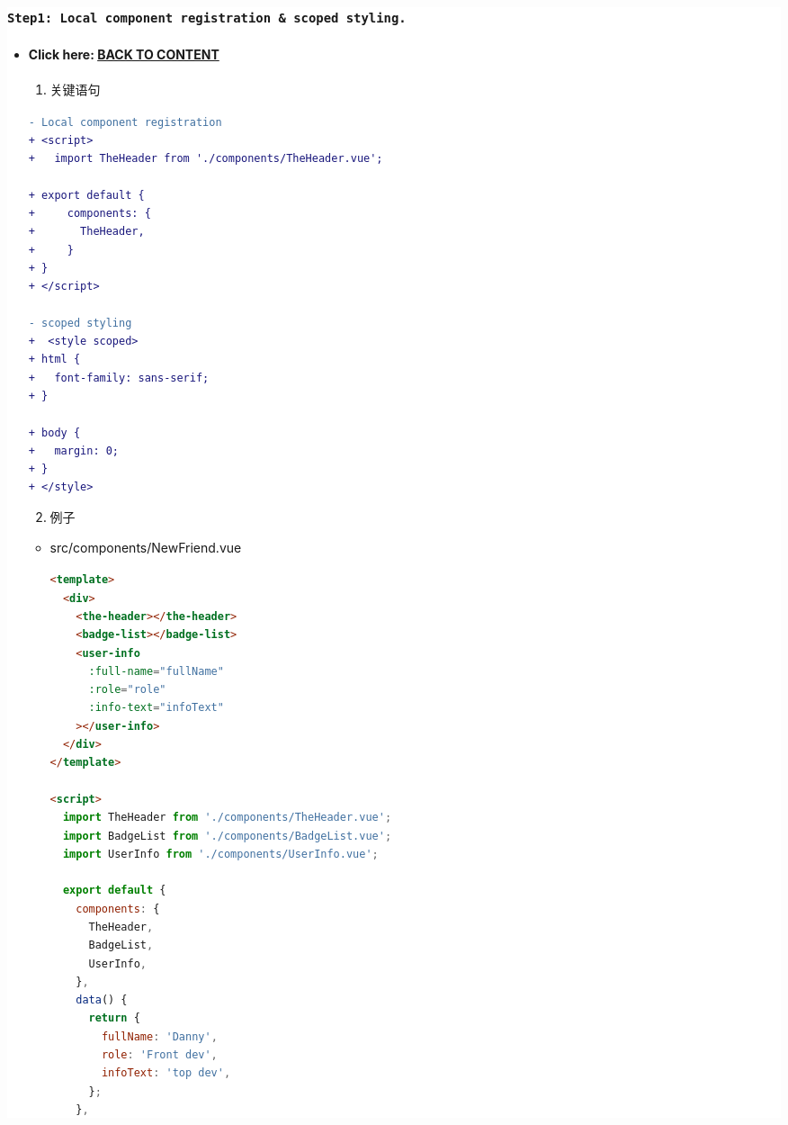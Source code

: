 
### <span id="1.1">`Step1: Local component registration & scoped styling.`</span>

- #### Click here: [BACK TO CONTENT](#1.0)

  1. 关键语句

  ```diff
  - Local component registration
  + <script>
  +   import TheHeader from './components/TheHeader.vue';

  + export default {
  +     components: {
  +       TheHeader,
  +     }
  + }
  + </script>

  - scoped styling
  +  <style scoped>
  + html {
  +   font-family: sans-serif;
  + }

  + body {
  +   margin: 0;
  + }
  + </style>
  ```

  2. 例子

  - src/components/NewFriend.vue

    ```html
    <template>
      <div>
        <the-header></the-header>
        <badge-list></badge-list>
        <user-info
          :full-name="fullName"
          :role="role"
          :info-text="infoText"
        ></user-info>
      </div>
    </template>

    <script>
      import TheHeader from './components/TheHeader.vue';
      import BadgeList from './components/BadgeList.vue';
      import UserInfo from './components/UserInfo.vue';

      export default {
        components: {
          TheHeader,
          BadgeList,
          UserInfo,
        },
        data() {
          return {
            fullName: 'Danny',
            role: 'Front dev',
            infoText: 'top dev',
          };
        },